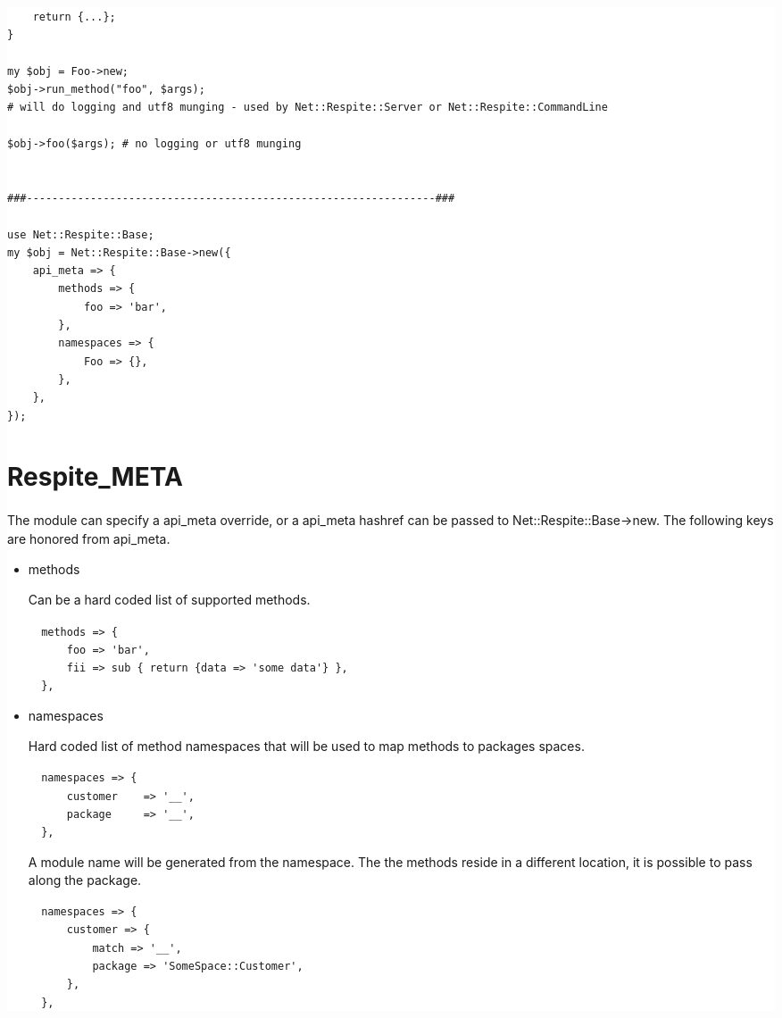         return {...};
    }

    my $obj = Foo->new;
    $obj->run_method("foo", $args);
    # will do logging and utf8 munging - used by Net::Respite::Server or Net::Respite::CommandLine

    $obj->foo($args); # no logging or utf8 munging


    ###----------------------------------------------------------------###

    use Net::Respite::Base;
    my $obj = Net::Respite::Base->new({
        api_meta => {
            methods => {
                foo => 'bar',
            },
            namespaces => {
                Foo => {},
            },
        },
    });

# Respite\_META

The module can specify a api\_meta override, or a api\_meta hashref
can be passed to Net::Respite::Base->new.  The following keys are honored
from api\_meta.

- methods

    Can be a hard coded list of supported methods.

        methods => {
            foo => 'bar',
            fii => sub { return {data => 'some data'} },
        },

- namespaces

    Hard coded list of method namespaces that will be used to map methods
    to packages spaces.

        namespaces => {
            customer    => '__',
            package     => '__',
        },

    A module name will be generated from the namespace.  The the methods
    reside in a different location, it is possible to pass along the package.

        namespaces => {
            customer => {
                match => '__',
                package => 'SomeSpace::Customer',
            },
        },
